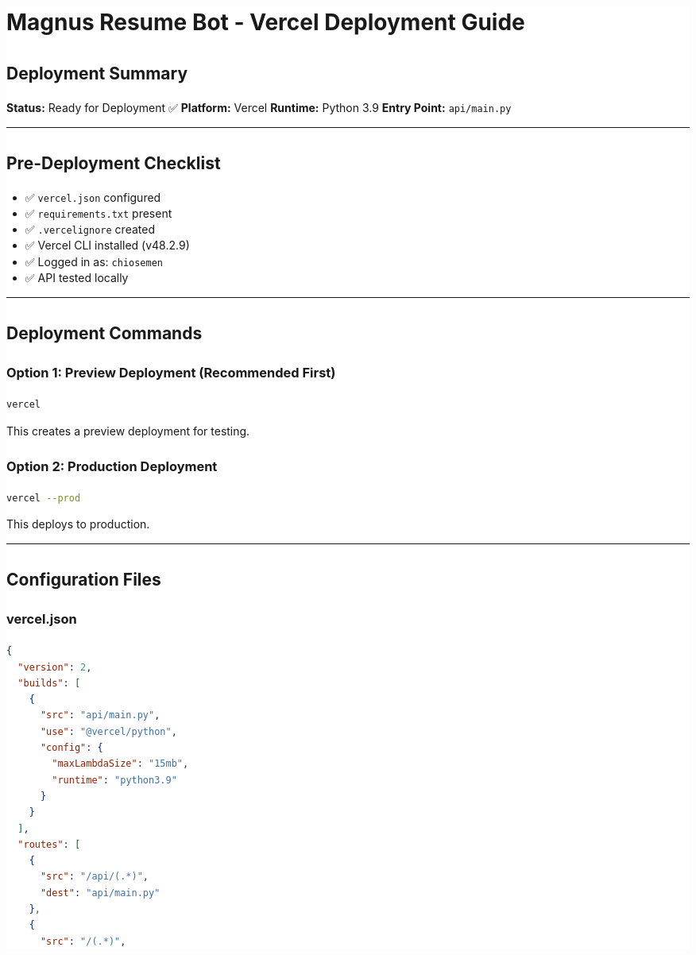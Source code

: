 # Magnus Resume Bot - Vercel Deployment Guide

## Deployment Summary

**Status:** Ready for Deployment ✅
**Platform:** Vercel
**Runtime:** Python 3.9
**Entry Point:** `api/main.py`

---

## Pre-Deployment Checklist

- ✅ `vercel.json` configured
- ✅ `requirements.txt` present
- ✅ `.vercelignore` created
- ✅ Vercel CLI installed (v48.2.9)
- ✅ Logged in as: `chiosemen`
- ✅ API tested locally

---

## Deployment Commands

### Option 1: Preview Deployment (Recommended First)
```bash
vercel
```
This creates a preview deployment for testing.

### Option 2: Production Deployment
```bash
vercel --prod
```
This deploys to production.

---

## Configuration Files

### vercel.json
```json
{
  "version": 2,
  "builds": [
    {
      "src": "api/main.py",
      "use": "@vercel/python",
      "config": {
        "maxLambdaSize": "15mb",
        "runtime": "python3.9"
      }
    }
  ],
  "routes": [
    {
      "src": "/api/(.*)",
      "dest": "api/main.py"
    },
    {
      "src": "/(.*)",
```